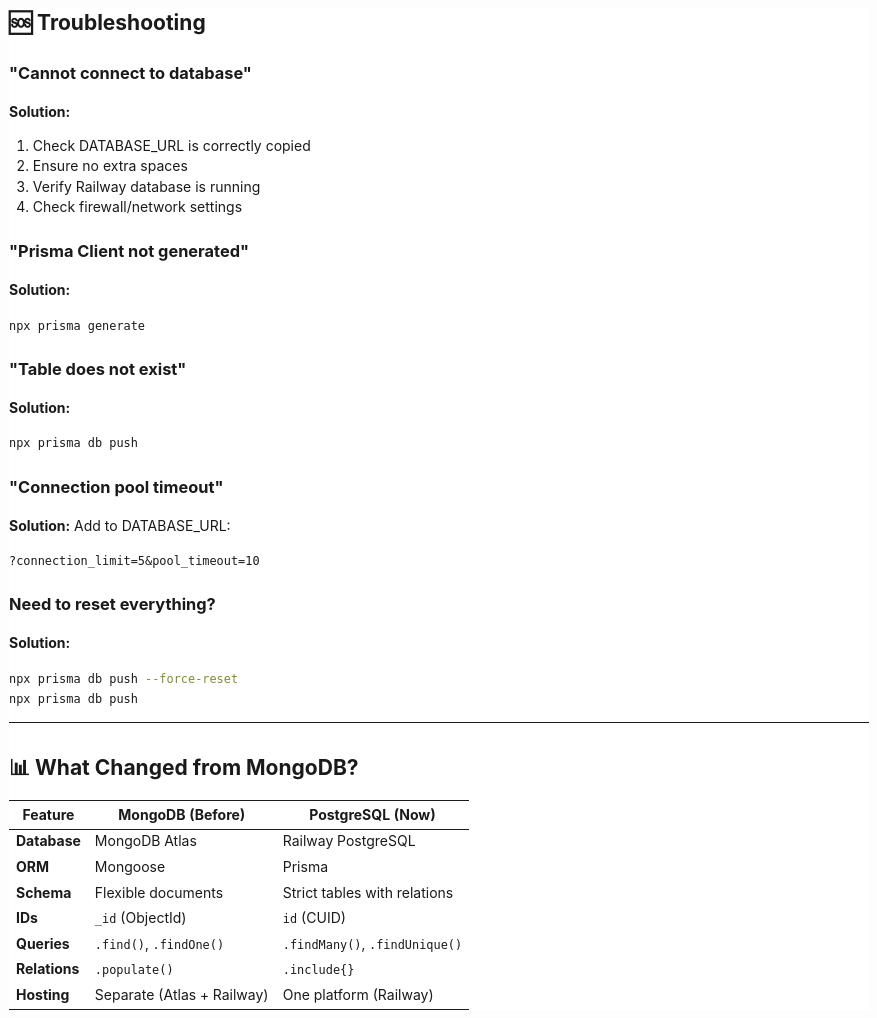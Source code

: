 
## 🆘 **Troubleshooting**

### **"Cannot connect to database"**

**Solution:**
1. Check DATABASE_URL is correctly copied
2. Ensure no extra spaces
3. Verify Railway database is running
4. Check firewall/network settings

### **"Prisma Client not generated"**

**Solution:**
```bash
npx prisma generate
```

### **"Table does not exist"**

**Solution:**
```bash
npx prisma db push
```

### **"Connection pool timeout"**

**Solution:**
Add to DATABASE_URL:
```
?connection_limit=5&pool_timeout=10
```

### **Need to reset everything?**

**Solution:**
```bash
npx prisma db push --force-reset
npx prisma db push
```

---

## 📊 **What Changed from MongoDB?**

| Feature | MongoDB (Before) | PostgreSQL (Now) |
|---------|------------------|------------------|
| **Database** | MongoDB Atlas | Railway PostgreSQL |
| **ORM** | Mongoose | Prisma |
| **Schema** | Flexible documents | Strict tables with relations |
| **IDs** | `_id` (ObjectId) | `id` (CUID) |
| **Queries** | `.find()`, `.findOne()` | `.findMany()`, `.findUnique()` |
| **Relations** | `.populate()` | `.include{}` |
| **Hosting** | Separate (Atlas + Railway) | One platform (Railway) |
